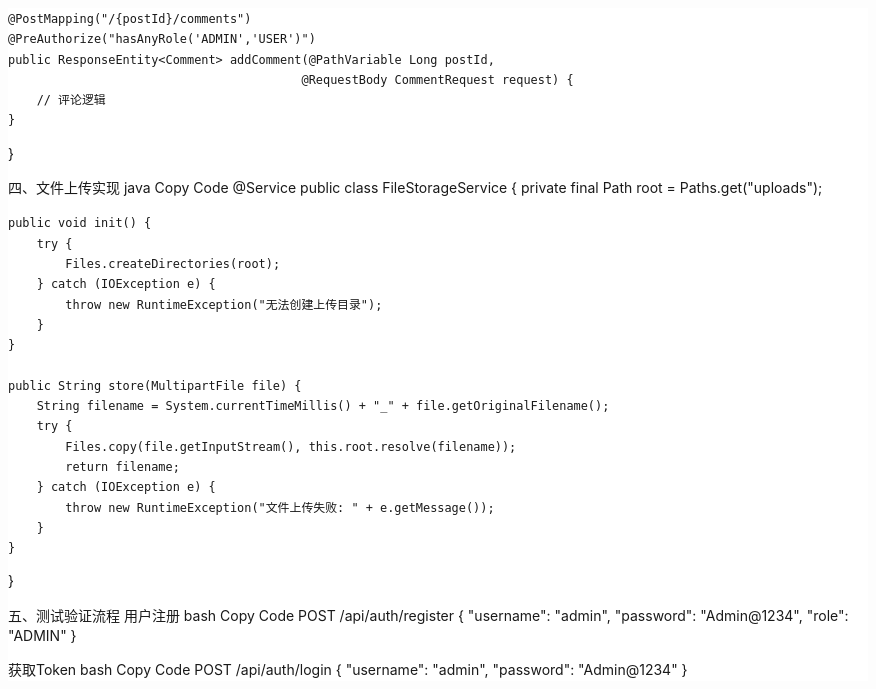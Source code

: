     @PostMapping("/{postId}/comments")
    @PreAuthorize("hasAnyRole('ADMIN','USER')")
    public ResponseEntity<Comment> addComment(@PathVariable Long postId, 
                                             @RequestBody CommentRequest request) {
        // 评论逻辑
    }
}

四、文件上传实现
java
Copy Code
@Service
public class FileStorageService {
    private final Path root = Paths.get("uploads");

    public void init() {
        try {
            Files.createDirectories(root);
        } catch (IOException e) {
            throw new RuntimeException("无法创建上传目录");
        }
    }
    
    public String store(MultipartFile file) {
        String filename = System.currentTimeMillis() + "_" + file.getOriginalFilename();
        try {
            Files.copy(file.getInputStream(), this.root.resolve(filename));
            return filename;
        } catch (IOException e) {
            throw new RuntimeException("文件上传失败: " + e.getMessage());
        }
    }
}

五、测试验证流程
‌用户注册‌
bash
Copy Code
POST /api/auth/register
{
  "username": "admin",
  "password": "Admin@1234",
  "role": "ADMIN"
}

‌获取Token‌
bash
Copy Code
POST /api/auth/login
{
  "username": "admin",
  "password": "Admin@1234"
}
